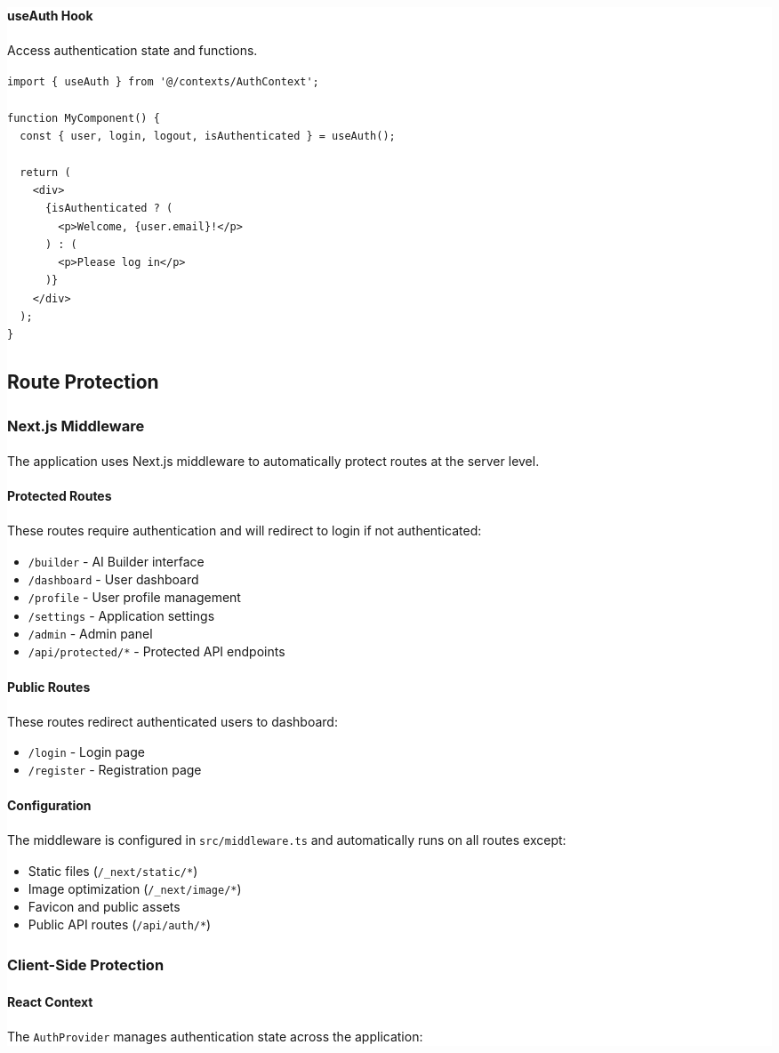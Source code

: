 #### useAuth Hook
Access authentication state and functions.

```tsx
import { useAuth } from '@/contexts/AuthContext';

function MyComponent() {
  const { user, login, logout, isAuthenticated } = useAuth();

  return (
    <div>
      {isAuthenticated ? (
        <p>Welcome, {user.email}!</p>
      ) : (
        <p>Please log in</p>
      )}
    </div>
  );
}
```

## Route Protection

### Next.js Middleware

The application uses Next.js middleware to automatically protect routes at the server level.

#### Protected Routes
These routes require authentication and will redirect to login if not authenticated:
- `/builder` - AI Builder interface
- `/dashboard` - User dashboard
- `/profile` - User profile management
- `/settings` - Application settings
- `/admin` - Admin panel
- `/api/protected/*` - Protected API endpoints

#### Public Routes
These routes redirect authenticated users to dashboard:
- `/login` - Login page
- `/register` - Registration page

#### Configuration
The middleware is configured in `src/middleware.ts` and automatically runs on all routes except:
- Static files (`/_next/static/*`)
- Image optimization (`/_next/image/*`)
- Favicon and public assets
- Public API routes (`/api/auth/*`)

### Client-Side Protection

#### React Context
The `AuthProvider` manages authentication state across the application:
